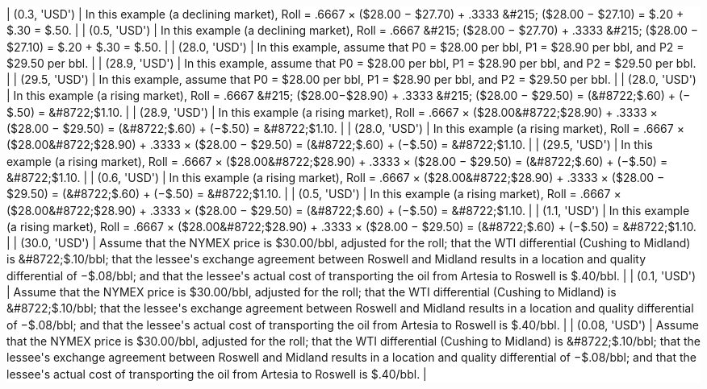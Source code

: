 | (0.3, 'USD')    | In this example (a declining market), Roll = .6667 &#215; ($28.00 &#8722; $27.70) + .3333 &#215; ($28.00 &#8722; $27.10) = $.20 + $.30 = $.50.                                                                                                                                                                                                                          |
| (0.5, 'USD')    | In this example (a declining market), Roll = .6667 &#215; ($28.00 &#8722; $27.70) + .3333 &#215; ($28.00 &#8722; $27.10) = $.20 + $.30 = $.50.                                                                                                                                                                                                                          |
| (28.0, 'USD')   | In this example, assume that P0 = $28.00 per bbl, P1 = $28.90 per bbl, and P2 = $29.50 per bbl.                                                                                                                                                                                                                                                                         |
| (28.9, 'USD')   | In this example, assume that P0 = $28.00 per bbl, P1 = $28.90 per bbl, and P2 = $29.50 per bbl.                                                                                                                                                                                                                                                                         |
| (29.5, 'USD')   | In this example, assume that P0 = $28.00 per bbl, P1 = $28.90 per bbl, and P2 = $29.50 per bbl.                                                                                                                                                                                                                                                                         |
| (28.0, 'USD')   | In this example (a rising market), Roll = .6667 &#215; ($28.00&#8722;$28.90) + .3333 &#215; ($28.00 &#8722; $29.50) = (&#8722;$.60) + (&#8722;$.50) = &#8722;$1.10.                                                                                                                                                                                                     |
| (28.9, 'USD')   | In this example (a rising market), Roll = .6667 &#215; ($28.00&#8722;$28.90) + .3333 &#215; ($28.00 &#8722; $29.50) = (&#8722;$.60) + (&#8722;$.50) = &#8722;$1.10.                                                                                                                                                                                                     |
| (28.0, 'USD')   | In this example (a rising market), Roll = .6667 &#215; ($28.00&#8722;$28.90) + .3333 &#215; ($28.00 &#8722; $29.50) = (&#8722;$.60) + (&#8722;$.50) = &#8722;$1.10.                                                                                                                                                                                                     |
| (29.5, 'USD')   | In this example (a rising market), Roll = .6667 &#215; ($28.00&#8722;$28.90) + .3333 &#215; ($28.00 &#8722; $29.50) = (&#8722;$.60) + (&#8722;$.50) = &#8722;$1.10.                                                                                                                                                                                                     |
| (0.6, 'USD')    | In this example (a rising market), Roll = .6667 &#215; ($28.00&#8722;$28.90) + .3333 &#215; ($28.00 &#8722; $29.50) = (&#8722;$.60) + (&#8722;$.50) = &#8722;$1.10.                                                                                                                                                                                                     |
| (0.5, 'USD')    | In this example (a rising market), Roll = .6667 &#215; ($28.00&#8722;$28.90) + .3333 &#215; ($28.00 &#8722; $29.50) = (&#8722;$.60) + (&#8722;$.50) = &#8722;$1.10.                                                                                                                                                                                                     |
| (1.1, 'USD')    | In this example (a rising market), Roll = .6667 &#215; ($28.00&#8722;$28.90) + .3333 &#215; ($28.00 &#8722; $29.50) = (&#8722;$.60) + (&#8722;$.50) = &#8722;$1.10.                                                                                                                                                                                                     |
| (30.0, 'USD')   | Assume that the NYMEX price is $30.00/bbl, adjusted for the roll; that the WTI differential (Cushing to Midland) is &#8722;$.10/bbl; that the lessee's exchange agreement between Roswell and Midland results in a location and quality differential of &#8722;$.08/bbl; and that the lessee's actual cost of transporting the oil from Artesia to Roswell is $.40/bbl. |
| (0.1, 'USD')    | Assume that the NYMEX price is $30.00/bbl, adjusted for the roll; that the WTI differential (Cushing to Midland) is &#8722;$.10/bbl; that the lessee's exchange agreement between Roswell and Midland results in a location and quality differential of &#8722;$.08/bbl; and that the lessee's actual cost of transporting the oil from Artesia to Roswell is $.40/bbl. |
| (0.08, 'USD')   | Assume that the NYMEX price is $30.00/bbl, adjusted for the roll; that the WTI differential (Cushing to Midland) is &#8722;$.10/bbl; that the lessee's exchange agreement between Roswell and Midland results in a location and quality differential of &#8722;$.08/bbl; and that the lessee's actual cost of transporting the oil from Artesia to Roswell is $.40/bbl. |